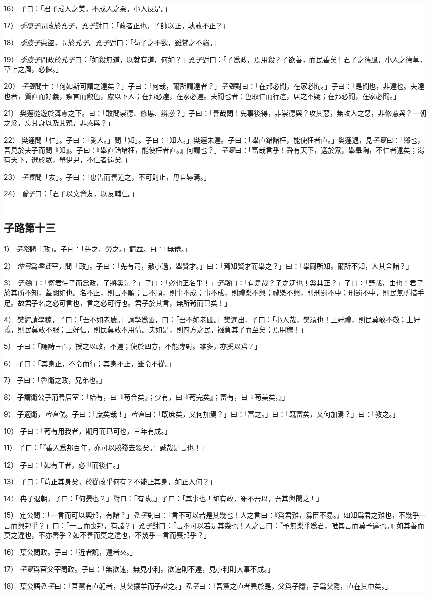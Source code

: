 16） 子曰：「君子成人之美，不成人之惡。小人反是。」

17） *季康子*問政於*孔子*，*孔子*對曰：「政者正也，子帥以正，孰敢不正？」

18） *季康子*患盜，問於*孔子*。*孔子*對曰：「苟子之不欲，雖賞之不竊。」

19） *季康子*問政於*孔子*曰：「如殺無道，以就有道，何如？」*孔子*對曰：「子爲政，焉用殺？子欲善，而民善矣！君子之德風，小人之德草，草上之風，必偃。」

20） *子張*問士：「何如斯可謂之達矣？」子曰：「何哉，爾所謂達者？」*子張*對曰：「在邦必聞，在家必聞。」子曰：「是聞也，非達也。夫達也者，質直而好義，察言而觀色，慮以下人；在邦必達，在家必達。夫聞也者：色取仁而行違，居之不疑；在邦必聞，在家必聞。」

21） 樊遲從遊於舞雩之下。曰：「敢問崇德、修慝、辨惑？」子曰：「善哉問！先事後得，非崇德與？攻其惡，無攻人之惡，非修慝與？一朝之忿，忘其身以及其親，非惑與？」

22） 樊遲問「仁」。子曰：「愛人。」問「知」。子曰：「知人。」樊遲未達。子曰：「舉直錯諸枉，能使枉者直。」樊遲退，見*子夏*曰：「鄉也，吾見於夫子而問『知』。子曰：『舉直錯諸枉，能使枉者直。』何謂也？」*子夏*曰：「富哉言乎！舜有天下，選於眾，舉皋陶，不仁者遠矣；湯有天下，選於眾，舉伊尹，不仁者遠矣。」

23） *子貢*問「友」。子曰：「忠告而善道之，不可則止，毋自辱焉。」

24） *曾子*曰：「君子以文會友，以友輔仁。」

---

## 子路第十三

1） *子路*問「政」。子曰：「先之，勞之。」請益。曰：「無倦。」

2） *仲弓*爲*季氏*宰，問「政」。子曰：「先有司，赦小過，舉賢才。」曰：「焉知賢才而舉之？」曰：「舉爾所知。爾所不知，人其舍諸？」

3） *子路*曰：「衛君待子而爲政，子將奚先？」子曰：「必也正名乎！」*子路*曰：「有是哉？子之迂也！奚其正？」子曰：「野哉，由也！君子於其所不知，蓋闕如也。名不正，則言不順；言不順，則事不成；事不成，則禮樂不興；禮樂不興，則刑罰不中；刑罰不中，則民無所措手足。故君子名之必可言也，言之必可行也。君子於其言，無所茍而已矣！」

4） 樊遲請學稼，子曰：「吾不如老農。」請學爲圃，曰：「吾不如老圃。」樊遲出，子曰：「小人哉，樊須也！上好禮，則民莫敢不敬；上好義，則民莫敢不服；上好信，則民莫敢不用情。夫如是，則四方之民，襁負其子而至矣；焉用稼！」

5） 子曰：「誦詩三百，授之以政，不達；使於四方，不能專對。雖多，亦奚以爲？」

6） 子曰：「其身正，不令而行；其身不正，雖令不從。」

7） 子曰：「魯衛之政，兄弟也。」

8） 子謂衛公子荊善居室：「始有，曰『苟合矣』；少有，曰『苟完矣』；富有，曰『苟美矣。』」

9） 子適衛，*冉有*僕。子曰：「庶矣哉！」*冉有*曰：「既庶矣，又何加焉？」曰：「富之。」曰：「既富矣，又何加焉？」曰：「教之。」

10） 子曰：「苟有用我者，期月而已可也，三年有成。」

11） 子曰：「『善人爲邦百年，亦可以勝殘去殺矣。』誠哉是言也！」

12） 子曰：「如有王者，必世而後仁。」

13） 子曰：「苟正其身矣，於從政乎何有？不能正其身，如正人何？」

14） 冉子退朝，子曰：「何晏也？」對曰：「有政。」子曰：「其事也！如有政，雖不吾以，吾其與聞之！」

15） 定公問：「一言而可以興邦，有諸？」*孔子*對曰：「言不可以若是其幾也！人之言曰：『爲君難，爲臣不易。』如知爲君之難也，不幾乎一言而興邦乎？」曰：「一言而喪邦，有諸？」*孔子*對曰：「言不可以若是其幾也！人之言曰：『予無樂乎爲君，唯其言而莫予違也。』如其善而莫之違也，不亦善乎？如不善而莫之違也，不幾乎一言而喪邦乎？」

16） 葉公問政。子曰：「近者說，遠者來。」

17） *子夏*爲莒父宰問政。子曰：「無欲速，無見小利。欲速則不達，見小利則大事不成。」

18） 葉公語*孔子*曰：「吾黨有直躬者，其父攘羊而子證之。」*孔子*曰：「吾黨之直者異於是，父爲子隱，子爲父隱，直在其中矣。」
